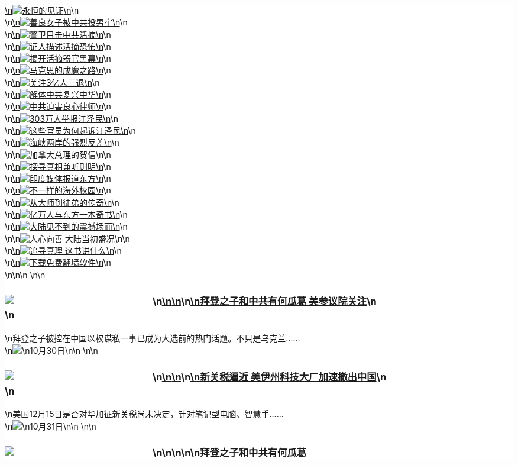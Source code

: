 <a href="https://github.com/ucfrfg374/www/blob/master/README.md?dfh#9" target="_blank">\n<img width="130" src="https://raw.githubusercontent.com/ucfrfg374/djy/master/gb/130/yong-h.jpg" title="永恒的见证"  alt="永恒的见证">\n</a>\n<br>\n<a href="/gb/13/9/29/n3974789.md?dfh#1" target="_blank">\n<img width="130" src="https://raw.githubusercontent.com/ucfrfg374/djy/master/gb/130/shang-lnz.jpg" title="善良女子被中共投男牢"  alt="善良女子被中共投男牢">\n</a>\n<br>\n<a href="/gb/16/3/16/n4663449.md?dfh#1" target="_blank">\n<img width="130" src="https://raw.githubusercontent.com/ucfrfg374/djy/master/gb/130/huo-z3.jpg" title="警卫目击中共活摘"  alt="警卫目击中共活摘">\n</a>\n<br>\n<a href="/gb/16/8/7/n8177641.md?dfh#1" target="_blank">\n<img width="130" src="https://raw.githubusercontent.com/ucfrfg374/djy/master/gb/130/huo-z4.jpg" title="证人描述活摘恐怖"  alt="证人描述活摘恐怖">\n</a>\n<br>\n<a href="/gb/10/4/19/n2881569.md?dfh#1" target="_blank">\n<img width="130" src="https://raw.githubusercontent.com/ucfrfg374/djy/master/gb/130/huo-z1.jpg" title="揭开活摘器官黑幕"  alt="揭开活摘器官黑幕">\n</a>\n<br>\n<a href="/gb/10/11/7/n3077476.md?dfh#1" target="_blank">\n<img width="130" src="https://raw.githubusercontent.com/ucfrfg374/djy/master/gb/130/ma-ks.jpg" title="马克思的成魔之路"  alt="马克思的成魔之路">\n</a>\n<br>\n<a href="/gb/18/5/10/n10381511.md?dfh#1" target="_blank">\n<img width="130" src="https://raw.githubusercontent.com/ucfrfg374/djy/master/gb/130/st1.jpg" title="关注3亿人三退"  alt="关注3亿人三退">\n</a>\n<br>\n<a href="/gb/18/3/21/n10237682.md?dfh#1" target="_blank">\n<img width="130" src="https://raw.githubusercontent.com/ucfrfg374/djy/master/gb/130/jie-t.jpg" title="解体中共复兴中华"  alt="解体中共复兴中华">\n</a>\n<br>\n<a href="/gb/9/2/9/n2422991.md?dfh#1" target="_blank">\n<img width="130" src="https://raw.githubusercontent.com/ucfrfg374/djy/master/gb/130/gao-zs.jpg" title="中共迫害良心律师"  alt="中共迫害良心律师">\n</a>\n<br>\n<a href="/gb/18/12/9/n10900044.md?dfh#1" target="_blank">\n<img width="130" src="https://raw.githubusercontent.com/ucfrfg374/djy/master/gb/130/sj1.jpg" title="303万人举报江泽民"  alt="303万人举报江泽民">\n</a>\n<br>\n<a href="/gb/18/8/28/n10672014.md?dfh#1" target="_blank">\n<img width="130" src="https://raw.githubusercontent.com/ucfrfg374/djy/master/gb/130/sj2.jpg" title="这些官员为何起诉江泽民"  alt="这些官员为何起诉江泽民">\n</a>\n<br>\n<a href="/gb/8/12/18/n2367165.md?dfh#1" target="_blank">\n<img width="130" src="https://raw.githubusercontent.com/ucfrfg374/djy/master/gb/130/liangan.jpg" title="海峡两岸的强烈反差"  alt="海峡两岸的强烈反差">\n</a>\n<br>\n<a href="/gb/15/12/10/n4593139.md?dfh#1" target="_blank">\n<img width="130" src="https://raw.githubusercontent.com/ucfrfg374/djy/master/gb/130/jia-ndzl.jpg" title="加拿大总理的贺信"  alt="加拿大总理的贺信">\n</a>\n<br>\n<a href="/gb/11/6/17/n3289382.md?dfh#1" target="_blank">\n<img width="130" src="https://raw.githubusercontent.com/ucfrfg374/djy/master/gb/130/xiao-wd.jpg" title="探寻真相兼听则明"  alt="探寻真相兼听则明">\n</a>\n<br>\n<a href="/gb/18/10/27/n10812623.md?dfh#1" target="_blank">\n<img width="130" src="https://raw.githubusercontent.com/ucfrfg374/djy/master/gb/130/yindu.jpg" title="印度媒体报道东方"  alt="印度媒体报道东方">\n</a>\n<br>\n<a href="/gb/18/6/9/n10469652.md?dfh#1" target="_blank">\n<img width="130" src="https://raw.githubusercontent.com/ucfrfg374/djy/master/gb/130/xie-j.jpg" title="不一样的海外校园"  alt="不一样的海外校园">\n</a>\n<br>\n<a href="/gb/7/4/5/n1669415.md?dfh#1" target="_blank">\n<img width="130" src="https://raw.githubusercontent.com/ucfrfg374/djy/master/gb/130/li-up.jpg" title="从大师到徒弟的传奇"  alt="从大师到徒弟的传奇">\n</a>\n<br>\n<a href="/gb/17/5/26/n9191512.md?dfh#1" target="_blank">\n<img width="130" src="https://raw.githubusercontent.com/ucfrfg374/djy/master/gb/130/zfl2.jpg" title="亿万人与东方一本奇书"  alt="亿万人与东方一本奇书">\n</a>\n<br>\n<a href="/gb/13/11/27/n4020290.md?dfh#1" target="_blank">\n<img width="130" src="https://raw.githubusercontent.com/ucfrfg374/djy/master/gb/130/zhen-h.jpg" title="大陆见不到的震撼场面"  alt="大陆见不到的震撼场面">\n</a>\n<br>\n<a href="/gb/15/7/17/n4482910.md?dfh#1" target="_blank">\n<img width="130" src="https://raw.githubusercontent.com/ucfrfg374/djy/master/gb/130/dalu-sk.jpg" title="人心向善 大陆当初盛况"  alt="人心向善 大陆当初盛况">\n</a>\n<br>\n<a href="/gb/19/1/5/n10955468.md?dfh#1" target="_blank">\n<img width="130" src="https://raw.githubusercontent.com/ucfrfg374/djy/master/gb/130/zfl1.jpg" title="追寻真理 这书讲什么"  alt="追寻真理 这书讲什么">\n</a>\n<br>\n<a href="https://github.com/bannedbook/fanqiang/wiki" target="_blank">\n<img width="130" src="https://raw.githubusercontent.com/ucfrfg374/djy/master/gb/130/fq1.jpg" title="下载免费翻墙软件"  alt="下载免费翻墙软件">\n</a>\n<br>\n</td>\n</tr>\n  <tr>\n<td width="742">\n<h3>\n<a href="/gb/19/10/29/n11620181.md#1" target="_blank">\n<img width="250" src="https://www.epochtimes.com/assets/themes/djy/images/djy_post_default_featured_image_320x200.jpg" align ="left">\n</a>\n<a href="/gb/19/10/29/n11620181.md#1" target="_blank">\n拜登之子和中共有何瓜葛 美参议院关注</a>\n<br>\n</h3>\n拜登之子被控在中国以权谋私一事已成为大选前的热门话题。不只是乌克兰......<br>\n<img align="bottom" src="https://raw.githubusercontent.com/ucfrfg374/www/master/t/ntdtv/time.gif">\n10月30日</td>\n</tr>\n  <tr>\n<td width="742">\n<h3>\n<a href="/gb/19/10/30/n11622797.md#1" target="_blank">\n<img width="250" src="https://www.epochtimes.com/assets/themes/djy/images/djy_post_default_featured_image_320x200.jpg" align ="left">\n</a>\n<a href="/gb/19/10/30/n11622797.md#1" target="_blank">\n新关税逼近 美伊州科技大厂加速撤出中国</a>\n<br>\n</h3>\n美国12月15日是否对华加征新关税尚未决定，针对笔记型电脑、智慧手......<br>\n<img align="bottom" src="https://raw.githubusercontent.com/ucfrfg374/www/master/t/ntdtv/time.gif">\n10月31日</td>\n</tr>\n  <tr>\n<td width="742">\n<h3>\n<a href="/gb/19/10/29/n11620181.md#1" target="_blank">\n<img width="250" src="https://i.epochtimes.com/assets/uploads/2019/10/GettyImages-96282164-320x200.jpg" align ="left">\n</a>\n<a href="/gb/19/10/29/n11620181.md#1" target="_blank">\n拜登之子和中共有何瓜葛